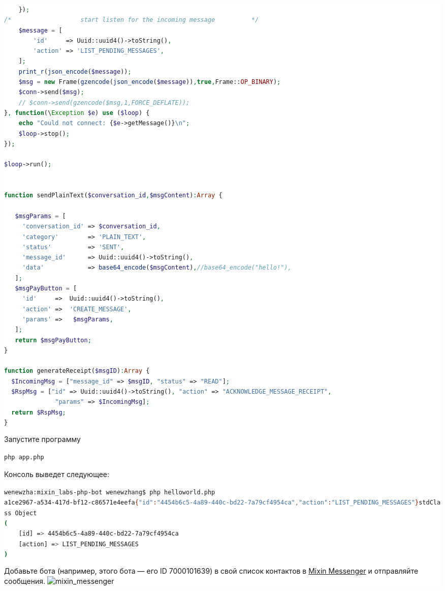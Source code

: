 ```php
    });
/*                   start listen for the incoming message          */
    $message = [
        'id'     => Uuid::uuid4()->toString(),
        'action' => 'LIST_PENDING_MESSAGES',
    ];
    print_r(json_encode($message));
    $msg = new Frame(gzencode(json_encode($message)),true,Frame::OP_BINARY);
    $conn->send($msg);
    // $conn->send(gzencode($msg,1,FORCE_DEFLATE));
}, function(\Exception $e) use ($loop) {
    echo "Could not connect: {$e->getMessage()}\n";
    $loop->stop();
});

$loop->run();


function sendPlainText($conversation_id,$msgContent):Array {

   $msgParams = [
     'conversation_id' => $conversation_id,
     'category'        => 'PLAIN_TEXT',
     'status'          => 'SENT',
     'message_id'      => Uuid::uuid4()->toString(),
     'data'            => base64_encode($msgContent),//base64_encode("hello!"),
   ];
   $msgPayButton = [
     'id'     =>  Uuid::uuid4()->toString(),
     'action' =>  'CREATE_MESSAGE',
     'params' =>   $msgParams,
   ];
   return $msgPayButton;
}

function generateReceipt($msgID):Array {
  $IncomingMsg = ["message_id" => $msgID, "status" => "READ"];
  $RspMsg = ["id" => Uuid::uuid4()->toString(), "action" => "ACKNOWLEDGE_MESSAGE_RECEIPT",
              "params" => $IncomingMsg];
  return $RspMsg;
}

```
Запустите программу
```bash
php app.php
```
Консоль выведет следующее:
```bash
wenewzha:mixin_labs-php-bot wenewzhang$ php helloworld.php
a1ce2967-a534-417d-bf12-c86571e4eefa{"id":"4454b6c5-4a89-440c-bd22-7a79cf4954ca","action":"LIST_PENDING_MESSAGES"}stdClass Object
(
    [id] => 4454b6c5-4a89-440c-bd22-7a79cf4954ca
    [action] => LIST_PENDING_MESSAGES
)
```
Добавьте бота (например, этого бота — его ID 7000101639) в свой список контактов в [Mixin Messenger](https://mixin.one/messenger) и отправляйте сообщения.
![mixin_messenger](https://github.com/wenewzhang/mixin_labs-php-bot/blob/master/helloworld.jpeg)
